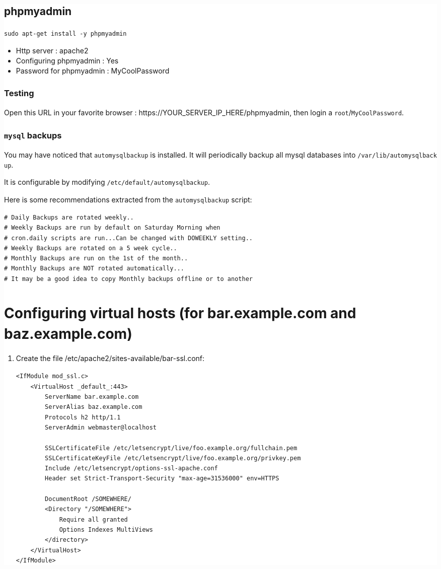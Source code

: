 ## phpmyadmin
```
sudo apt-get install -y phpmyadmin
```
 - Http server : apache2
 - Configuring phpmyadmin : Yes
 - Password for phpmyadmin : MyCoolPassword

### Testing
Open this URL in your favorite browser : https://YOUR_SERVER_IP_HERE/phpmyadmin,
then login a `root`/`MyCoolPassword`.

### `mysql` backups
You may have noticed that `automysqlbackup` is installed. It will periodically
backup all mysql databases into `/var/lib/automysqlbackup`.

It is configurable by modifying `/etc/default/automysqlbackup`.

Here is some recommendations extracted from the `automysqlbackup` script:

```
# Daily Backups are rotated weekly..
# Weekly Backups are run by default on Saturday Morning when
# cron.daily scripts are run...Can be changed with DOWEEKLY setting..
# Weekly Backups are rotated on a 5 week cycle..
# Monthly Backups are run on the 1st of the month..
# Monthly Backups are NOT rotated automatically...
# It may be a good idea to copy Monthly backups offline or to another
```

# Configuring virtual hosts (for bar.example.com and baz.example.com)
1. Create the file /etc/apache2/sites-available/bar-ssl.conf:

    ```
    <IfModule mod_ssl.c>
    	<VirtualHost _default_:443>
    		ServerName bar.example.com
    		ServerAlias baz.example.com
    		Protocols h2 http/1.1
    		ServerAdmin webmaster@localhost

    		SSLCertificateFile /etc/letsencrypt/live/foo.example.org/fullchain.pem
    		SSLCertificateKeyFile /etc/letsencrypt/live/foo.example.org/privkey.pem
    		Include /etc/letsencrypt/options-ssl-apache.conf
    		Header set Strict-Transport-Security "max-age=31536000" env=HTTPS

    		DocumentRoot /SOMEWHERE/
    		<Directory "/SOMEWHERE">
    			Require all granted
    			Options Indexes MultiViews
    		</directory>
    	</VirtualHost>
    </IfModule>
    ```
